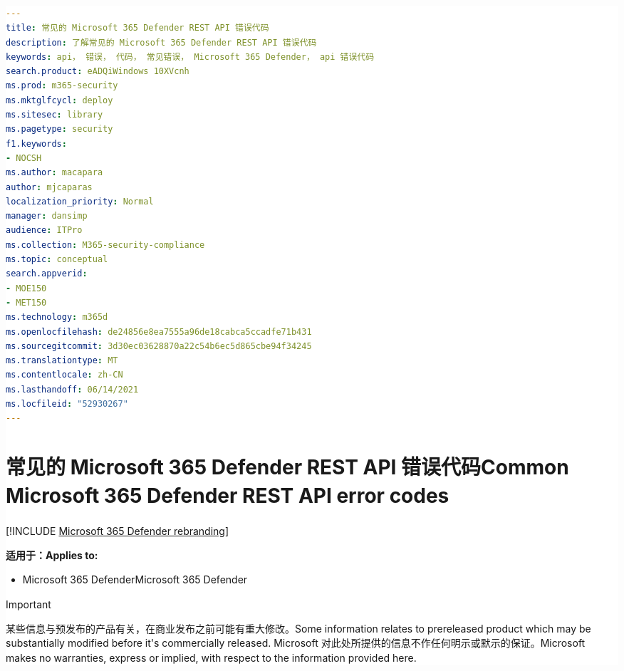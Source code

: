 ```yaml
---
title: 常见的 Microsoft 365 Defender REST API 错误代码
description: 了解常见的 Microsoft 365 Defender REST API 错误代码
keywords: api， 错误， 代码， 常见错误， Microsoft 365 Defender， api 错误代码
search.product: eADQiWindows 10XVcnh
ms.prod: m365-security
ms.mktglfcycl: deploy
ms.sitesec: library
ms.pagetype: security
f1.keywords:
- NOCSH
ms.author: macapara
author: mjcaparas
localization_priority: Normal
manager: dansimp
audience: ITPro
ms.collection: M365-security-compliance
ms.topic: conceptual
search.appverid:
- MOE150
- MET150
ms.technology: m365d
ms.openlocfilehash: de24856e8ea7555a96de18cabca5ccadfe71b431
ms.sourcegitcommit: 3d30ec03628870a22c54b6ec5d865cbe94f34245
ms.translationtype: MT
ms.contentlocale: zh-CN
ms.lasthandoff: 06/14/2021
ms.locfileid: "52930267"
---
```

# <a name="common-microsoft-365-defender-rest-api-error-codes"></a><span data-ttu-id="d392a-104">常见的 Microsoft 365 Defender REST API 错误代码</span><span class="sxs-lookup"><span data-stu-id="d392a-104">Common Microsoft 365 Defender REST API error codes</span></span>

[!INCLUDE [Microsoft 365 Defender rebranding](../includes/microsoft-defender.md)]

<span data-ttu-id="d392a-105">**适用于：**</span><span class="sxs-lookup"><span data-stu-id="d392a-105">**Applies to:**</span></span>

- <span data-ttu-id="d392a-106">Microsoft 365 Defender</span><span class="sxs-lookup"><span data-stu-id="d392a-106">Microsoft 365 Defender</span></span>

> [!IMPORTANT]
> <span data-ttu-id="d392a-107">某些信息与预发布的产品有关，在商业发布之前可能有重大修改。</span><span class="sxs-lookup"><span data-stu-id="d392a-107">Some information relates to prereleased product which may be substantially modified before it's commercially released.</span></span> <span data-ttu-id="d392a-108">Microsoft 对此处所提供的信息不作任何明示或默示的保证。</span><span class="sxs-lookup"><span data-stu-id="d392a-108">Microsoft makes no warranties, express or implied, with respect to the information provided here.</span></span>
